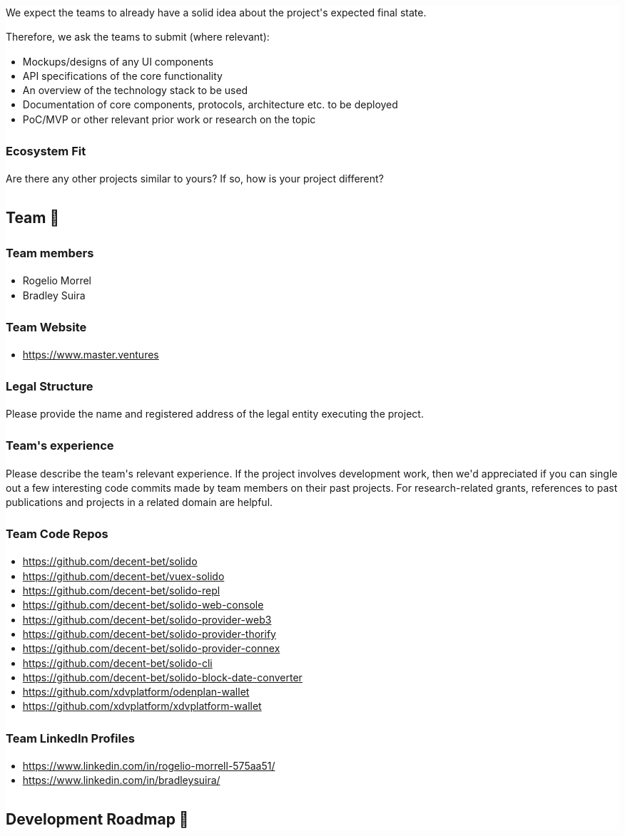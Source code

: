 We expect the teams to already have a solid idea about the project's expected final state.

Therefore, we ask the teams to submit (where relevant):
* Mockups/designs of any UI components
* API specifications of the core functionality
* An overview of the technology stack to be used
* Documentation of core components, protocols, architecture etc. to be deployed
* PoC/MVP or other relevant prior work or research on the topic

### Ecosystem Fit 
Are there any other projects similar to yours? If so, how is your project different?

## Team :busts_in_silhouette:

### Team members
* Rogelio Morrel
* Bradley Suira	

### Team Website	
* https://www.master.ventures

### Legal Structure 
Please provide the name and registered address of the legal entity executing the project.

### Team's experience
Please describe the team's relevant experience.  If the project involves development work, then we'd appreciated if you can single out a few interesting code commits made by team members on their past projects. For research-related grants, references to past publications and projects in a related domain are helpful.  

### Team Code Repos
* https://github.com/decent-bet/solido
* https://github.com/decent-bet/vuex-solido
* https://github.com/decent-bet/solido-repl
* https://github.com/decent-bet/solido-web-console
* https://github.com/decent-bet/solido-provider-web3
* https://github.com/decent-bet/solido-provider-thorify
* https://github.com/decent-bet/solido-provider-connex
* https://github.com/decent-bet/solido-cli
* https://github.com/decent-bet/solido-block-date-converter
* https://github.com/xdvplatform/odenplan-wallet
* https://github.com/xdvplatform/xdvplatform-wallet

### Team LinkedIn Profiles
* https://www.linkedin.com/in/rogelio-morrell-575aa51/
* https://www.linkedin.com/in/bradleysuira/

## Development Roadmap :nut_and_bolt: 
